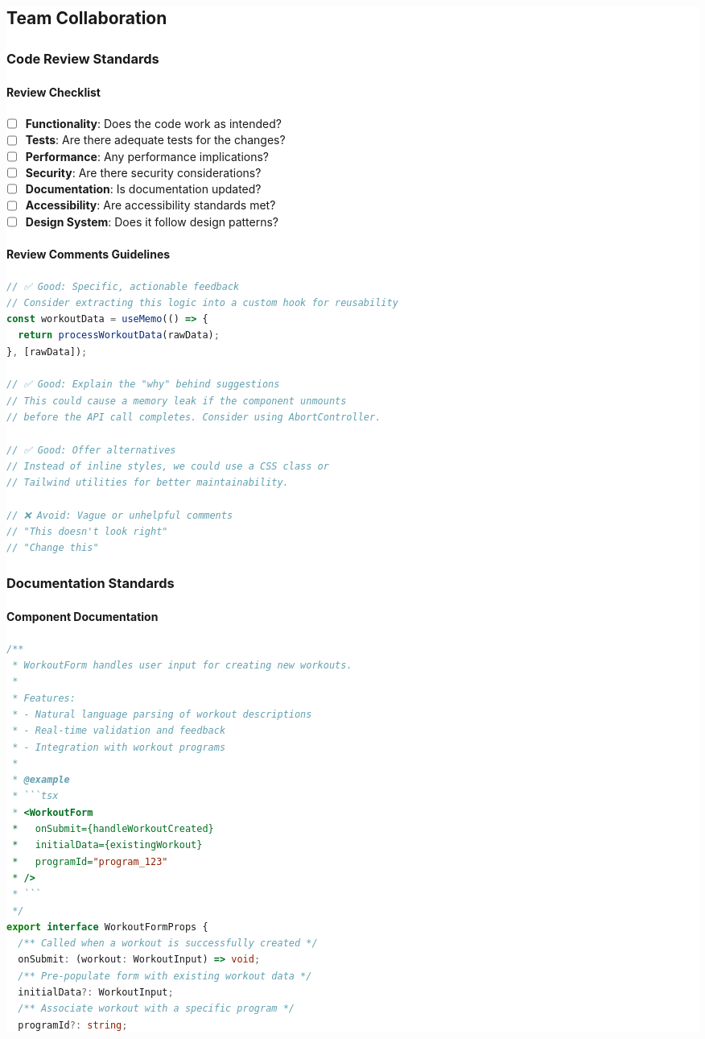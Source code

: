 
## Team Collaboration

### Code Review Standards

#### Review Checklist
- [ ] **Functionality**: Does the code work as intended?
- [ ] **Tests**: Are there adequate tests for the changes?
- [ ] **Performance**: Any performance implications?
- [ ] **Security**: Are there security considerations?
- [ ] **Documentation**: Is documentation updated?
- [ ] **Accessibility**: Are accessibility standards met?
- [ ] **Design System**: Does it follow design patterns?

#### Review Comments Guidelines
```typescript
// ✅ Good: Specific, actionable feedback
// Consider extracting this logic into a custom hook for reusability
const workoutData = useMemo(() => {
  return processWorkoutData(rawData);
}, [rawData]);

// ✅ Good: Explain the "why" behind suggestions  
// This could cause a memory leak if the component unmounts
// before the API call completes. Consider using AbortController.

// ✅ Good: Offer alternatives
// Instead of inline styles, we could use a CSS class or 
// Tailwind utilities for better maintainability.

// ❌ Avoid: Vague or unhelpful comments
// "This doesn't look right"
// "Change this"
```

### Documentation Standards

#### Component Documentation
```typescript
/**
 * WorkoutForm handles user input for creating new workouts.
 * 
 * Features:
 * - Natural language parsing of workout descriptions
 * - Real-time validation and feedback
 * - Integration with workout programs
 * 
 * @example
 * ```tsx
 * <WorkoutForm
 *   onSubmit={handleWorkoutCreated}
 *   initialData={existingWorkout}
 *   programId="program_123"
 * />
 * ```
 */
export interface WorkoutFormProps {
  /** Called when a workout is successfully created */
  onSubmit: (workout: WorkoutInput) => void;
  /** Pre-populate form with existing workout data */
  initialData?: WorkoutInput;
  /** Associate workout with a specific program */
  programId?: string;
```

  [key: string]: any;